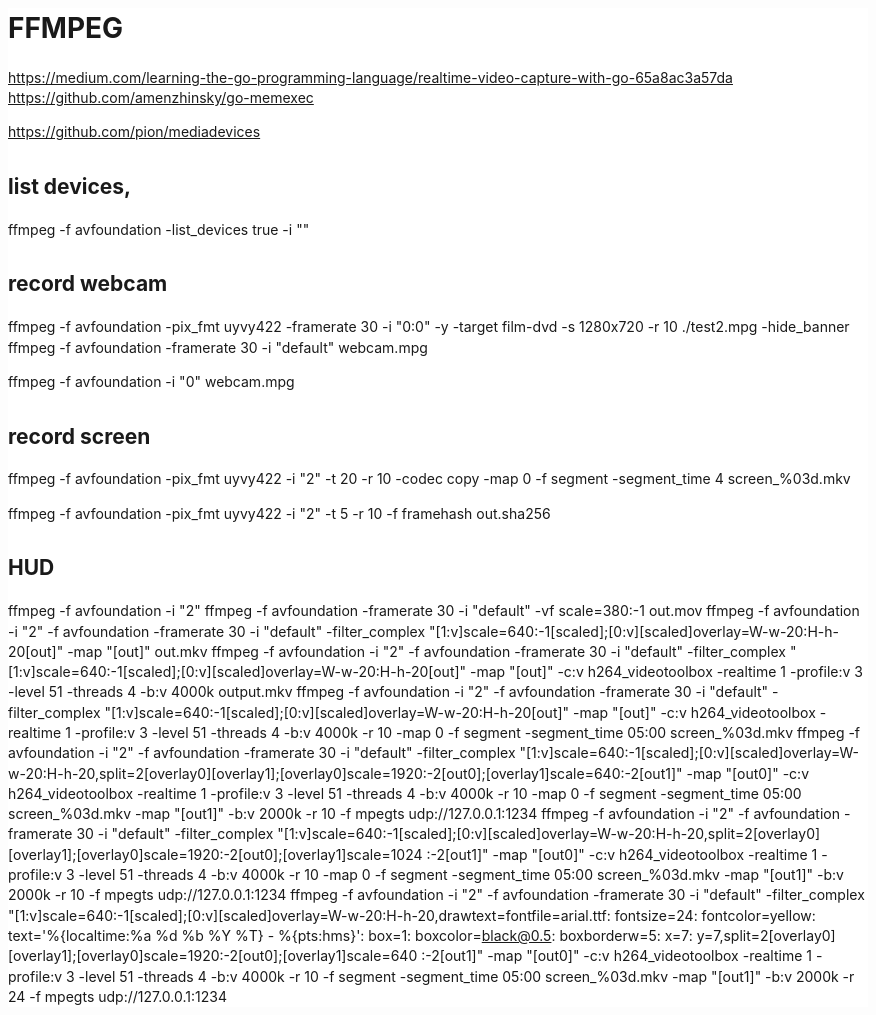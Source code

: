 # FFMPEG

https://medium.com/learning-the-go-programming-language/realtime-video-capture-with-go-65a8ac3a57da
https://github.com/amenzhinsky/go-memexec

https://github.com/pion/mediadevices

## list devices,
ffmpeg -f avfoundation -list_devices true -i ""

## record webcam
ffmpeg -f avfoundation -pix_fmt uyvy422 -framerate 30 -i "0:0" -y -target film-dvd -s 1280x720 -r 10 ./test2.mpg -hide_banner
ffmpeg -f avfoundation -framerate 30  -i "default" webcam.mpg

ffmpeg -f avfoundation -i "0" webcam.mpg

## record screen
ffmpeg -f avfoundation -pix_fmt uyvy422 -i "2" -t 20 -r 10 -codec copy -map 0 -f segment -segment_time 4 screen_%03d.mkv

ffmpeg -f avfoundation -pix_fmt uyvy422 -i "2" -t 5 -r 10 -f framehash out.sha256

## HUD
ffmpeg -f avfoundation -i "2"
ffmpeg -f avfoundation -framerate 30 -i "default" -vf scale=380:-1 out.mov
ffmpeg -f avfoundation -i "2" -f avfoundation -framerate 30 -i "default" -filter_complex "[1:v]scale=640:-1[scaled];[0:v][scaled]overlay=W-w-20:H-h-20[out]" -map "[out]" out.mkv
ffmpeg -f avfoundation -i "2" -f avfoundation -framerate 30 -i "default" -filter_complex "[1:v]scale=640:-1[scaled];[0:v][scaled]overlay=W-w-20:H-h-20[out]" -map "[out]" -c:v h264_videotoolbox -realtime 1 -profile:v 3 -level 51 -threads 4 -b:v 4000k output.mkv
ffmpeg -f avfoundation -i "2" -f avfoundation -framerate 30 -i "default" -filter_complex "[1:v]scale=640:-1[scaled];[0:v][scaled]overlay=W-w-20:H-h-20[out]" -map "[out]" -c:v h264_videotoolbox -realtime 1 -profile:v 3 -level 51 -threads 4 -b:v 4000k -r 10 -map 0 -f segment -segment_time 05:00 screen_%03d.mkv
ffmpeg -f avfoundation -i "2" -f avfoundation -framerate 30 -i "default" -filter_complex "[1:v]scale=640:-1[scaled];[0:v][scaled]overlay=W-w-20:H-h-20,split=2[overlay0][overlay1];[overlay0]scale=1920:-2[out0];[overlay1]scale=640:-2[out1]" -map "[out0]" -c:v h264_videotoolbox -realtime 1 -profile:v 3 -level 51 -threads 4 -b:v 4000k -r 10 -map 0 -f segment -segment_time 05:00 screen_%03d.mkv -map "[out1]" -b:v 2000k -r 10 -f mpegts udp://127.0.0.1:1234
ffmpeg -f avfoundation -i "2" -f avfoundation -framerate 30 -i "default" -filter_complex "[1:v]scale=640:-1[scaled];[0:v][scaled]overlay=W-w-20:H-h-20,split=2[overlay0][overlay1];[overlay0]scale=1920:-2[out0];[overlay1]scale=1024 :-2[out1]" -map "[out0]" -c:v h264_videotoolbox -realtime 1 -profile:v 3 -level 51 -threads 4 -b:v 4000k -r 10 -map 0 -f segment -segment_time 05:00 screen_%03d.mkv -map "[out1]" -b:v 2000k -r 10 -f mpegts udp://127.0.0.1:1234
ffmpeg -f avfoundation -i "2" -f avfoundation -framerate 30 -i "default" -filter_complex "[1:v]scale=640:-1[scaled];[0:v][scaled]overlay=W-w-20:H-h-20,drawtext=fontfile=arial.ttf: fontsize=24: fontcolor=yellow: text='%{localtime\:%a %d %b %Y %T} - %{pts\:hms}': box=1: boxcolor=black@0.5: boxborderw=5: x=7: y=7,split=2[overlay0][overlay1];[overlay0]scale=1920:-2[out0];[overlay1]scale=640 :-2[out1]" -map "[out0]" -c:v h264_videotoolbox -realtime 1 -profile:v 3 -level 51 -threads 4 -b:v 4000k -r 10 -f segment -segment_time 05:00 screen_%03d.mkv -map "[out1]" -b:v 2000k -r 24 -f mpegts udp://127.0.0.1:1234
